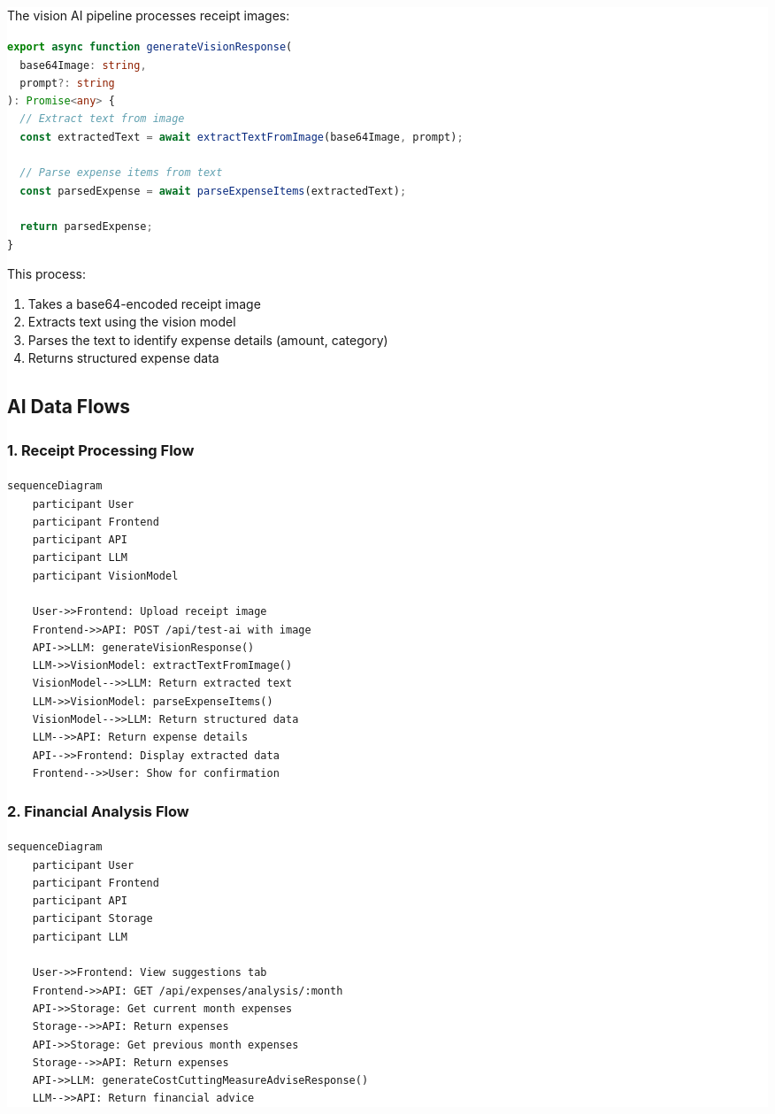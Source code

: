 The vision AI pipeline processes receipt images:

```typescript
export async function generateVisionResponse(
  base64Image: string,
  prompt?: string
): Promise<any> {
  // Extract text from image
  const extractedText = await extractTextFromImage(base64Image, prompt);
  
  // Parse expense items from text
  const parsedExpense = await parseExpenseItems(extractedText);
  
  return parsedExpense;
}
```

This process:
1. Takes a base64-encoded receipt image
2. Extracts text using the vision model
3. Parses the text to identify expense details (amount, category)
4. Returns structured expense data

## AI Data Flows

### 1. Receipt Processing Flow

```mermaid
sequenceDiagram
    participant User
    participant Frontend
    participant API
    participant LLM
    participant VisionModel
    
    User->>Frontend: Upload receipt image
    Frontend->>API: POST /api/test-ai with image
    API->>LLM: generateVisionResponse()
    LLM->>VisionModel: extractTextFromImage()
    VisionModel-->>LLM: Return extracted text
    LLM->>VisionModel: parseExpenseItems()
    VisionModel-->>LLM: Return structured data
    LLM-->>API: Return expense details
    API-->>Frontend: Display extracted data
    Frontend-->>User: Show for confirmation
```

### 2. Financial Analysis Flow

```mermaid
sequenceDiagram
    participant User
    participant Frontend
    participant API
    participant Storage
    participant LLM
    
    User->>Frontend: View suggestions tab
    Frontend->>API: GET /api/expenses/analysis/:month
    API->>Storage: Get current month expenses
    Storage-->>API: Return expenses
    API->>Storage: Get previous month expenses
    Storage-->>API: Return expenses
    API->>LLM: generateCostCuttingMeasureAdviseResponse()
    LLM-->>API: Return financial advice
```